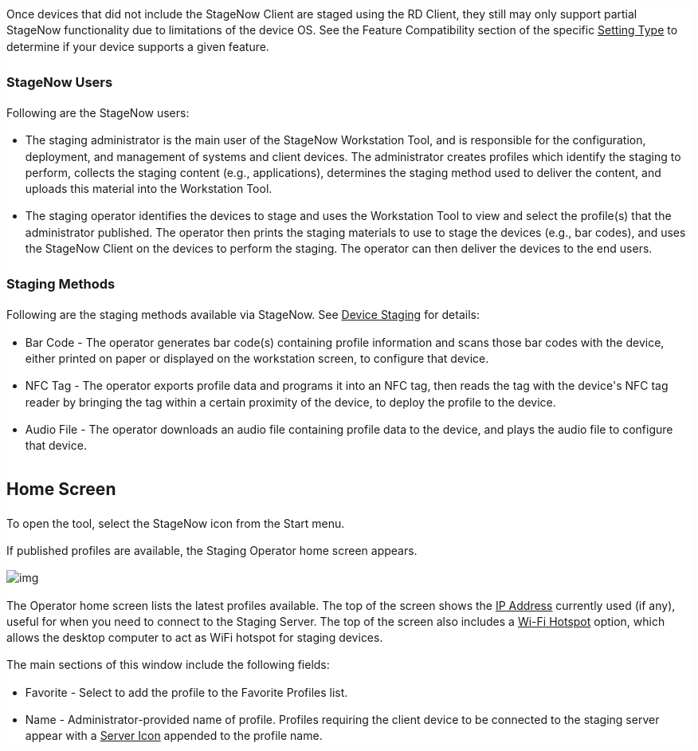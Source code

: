 Once devices that did not include the StageNow Client are staged using the RD Client, they still may only support partial StageNow functionality due to limitations of the device OS. See the Feature Compatibility section of the specific [Setting Type](../CSPreference) to determine if your device supports a given feature. 

### StageNow Users
Following are the StageNow users:

* The staging administrator is the main user of the StageNow Workstation Tool, and is responsible for the configuration, deployment, and management of systems and client devices. The administrator creates profiles which identify the staging to perform, collects the staging content (e.g., applications), determines the staging method used to deliver the content, and uploads this material into the Workstation Tool.

* The staging operator identifies the devices to stage and uses the Workstation Tool to view and select the profile(s) that the administrator published. The operator then prints the staging materials to use to stage the devices (e.g., bar codes), and uses the StageNow Client on the devices to perform the staging. The operator can then deliver the devices to the end users.

### Staging Methods
Following are the staging methods available via StageNow. See [Device Staging](../stageclient) for details:

* Bar Code - The operator generates bar code(s) containing profile information and scans those bar codes with the device, either printed on paper or displayed on the workstation screen, to configure that device.

* NFC Tag - The operator exports profile data and programs it into an NFC tag, then reads the tag with the device's NFC tag reader by bringing the tag within a certain proximity of the device, to deploy the profile to the device.

* Audio File - The operator downloads an audio file containing profile data to the device, and plays the audio file to configure that device.

## Home Screen
To open the tool, select the StageNow icon from the Start menu. 

If published profiles are available, the Staging Operator home screen appears.

![img](images/Homescreen_operator.jpg)

The Operator home screen lists the latest profiles available. The top of the screen shows the [IP Address](../gettingstarted?Current%20IP%20Address) currently used (if any), useful for when you need to connect to the Staging Server. The top of the screen also includes a [Wi-Fi Hotspot](../gettingstarted?Wi-Fi%20Hotspot) option, which allows the desktop computer to act as WiFi hotspot for staging devices.

The main sections of this window include the following fields:

* Favorite - Select to add the profile to the Favorite Profiles list.

* Name - Administrator-provided name of profile. Profiles requiring the client device to be connected to the staging server appear with a [Server Icon](../gettingstarted?Server%20Icon) appended to the profile name.
